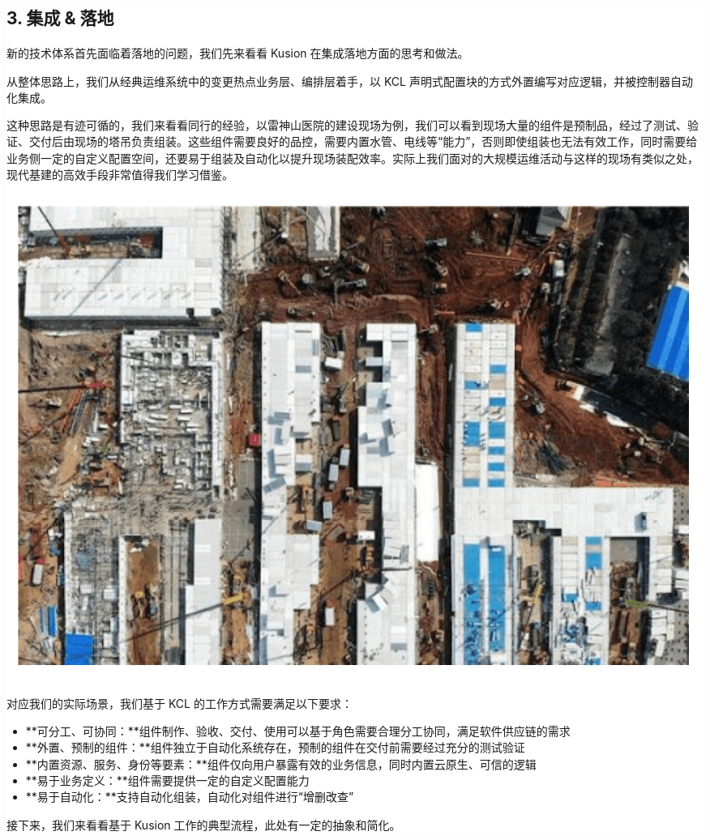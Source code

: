 
## 3. 集成 & 落地

新的技术体系首先面临着落地的问题，我们先来看看 Kusion 在集成落地方面的思考和做法。

从整体思路上，我们从经典运维系统中的变更热点业务层、编排层着手，以 KCL 声明式配置块的方式外置编写对应逻辑，并被控制器自动化集成。

这种思路是有迹可循的，我们来看看同行的经验，以雷神山医院的建设现场为例，我们可以看到现场大量的组件是预制品，经过了测试、验证、交付后由现场的塔吊负责组装。这些组件需要良好的品控，需要内置水管、电线等“能力”，否则即使组装也无法有效工作，同时需要给业务侧一定的自定义配置空间，还要易于组装及自动化以提升现场装配效率。实际上我们面对的大规模运维活动与这样的现场有类似之处，现代基建的高效手段非常值得我们学习借鉴。

![](images/07.png)


对应我们的实际场景，我们基于 KCL 的工作方式需要满足以下要求：

- **可分工、可协同：**组件制作、验收、交付、使用可以基于角色需要合理分工协同，满足软件供应链的需求
- **外置、预制的组件：**组件独立于自动化系统存在，预制的组件在交付前需要经过充分的测试验证
- **内置资源、服务、身份等要素：**组件仅向用户暴露有效的业务信息，同时内置云原生、可信的逻辑
- **易于业务定义：**组件需要提供一定的自定义配置能力
- **易于自动化：**支持自动化组装，自动化对组件进行“增删改查”

接下来，我们来看看基于 Kusion 工作的典型流程，此处有一定的抽象和简化。
